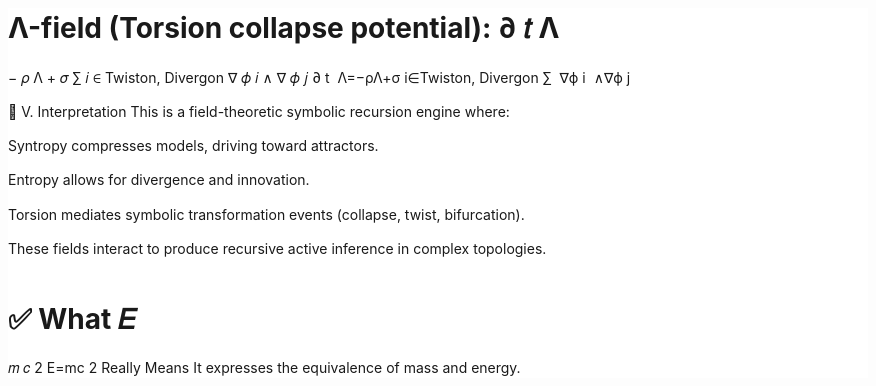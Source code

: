 Λ-field (Torsion collapse potential):
∂
𝑡
Λ
=
−
𝜌
Λ
+
𝜎
∑
𝑖
∈
Twiston, Divergon
∇
𝜙
𝑖
∧
∇
𝜙
𝑗
∂ 
t
​
 Λ=−ρΛ+σ 
i∈Twiston, Divergon
∑
​
 ∇ϕ 
i
​
 ∧∇ϕ 
j
​
 
🧠 V. Interpretation
This is a field-theoretic symbolic recursion engine where:

Syntropy compresses models, driving toward attractors.

Entropy allows for divergence and innovation.

Torsion mediates symbolic transformation events (collapse, twist, bifurcation).

These fields interact to produce recursive active inference in complex topologies.

✅ What 
𝐸
=
𝑚
𝑐
2
E=mc 
2
  Really Means
It expresses the equivalence of mass and energy.
